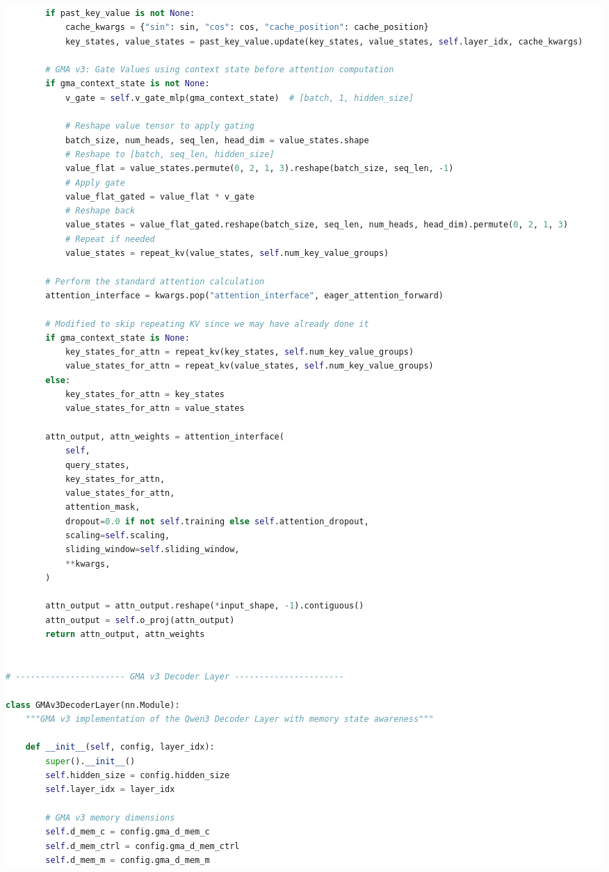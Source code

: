 ```python
        if past_key_value is not None:
            cache_kwargs = {"sin": sin, "cos": cos, "cache_position": cache_position}
            key_states, value_states = past_key_value.update(key_states, value_states, self.layer_idx, cache_kwargs)

        # GMA v3: Gate Values using context state before attention computation
        if gma_context_state is not None:
            v_gate = self.v_gate_mlp(gma_context_state)  # [batch, 1, hidden_size]
            
            # Reshape value tensor to apply gating
            batch_size, num_heads, seq_len, head_dim = value_states.shape
            # Reshape to [batch, seq_len, hidden_size]
            value_flat = value_states.permute(0, 2, 1, 3).reshape(batch_size, seq_len, -1)
            # Apply gate
            value_flat_gated = value_flat * v_gate
            # Reshape back
            value_states = value_flat_gated.reshape(batch_size, seq_len, num_heads, head_dim).permute(0, 2, 1, 3)
            # Repeat if needed
            value_states = repeat_kv(value_states, self.num_key_value_groups)

        # Perform the standard attention calculation
        attention_interface = kwargs.pop("attention_interface", eager_attention_forward)
        
        # Modified to skip repeating KV since we may have already done it
        if gma_context_state is None:
            key_states_for_attn = repeat_kv(key_states, self.num_key_value_groups)
            value_states_for_attn = repeat_kv(value_states, self.num_key_value_groups)
        else:
            key_states_for_attn = key_states
            value_states_for_attn = value_states

        attn_output, attn_weights = attention_interface(
            self,
            query_states,
            key_states_for_attn,
            value_states_for_attn,
            attention_mask,
            dropout=0.0 if not self.training else self.attention_dropout,
            scaling=self.scaling,
            sliding_window=self.sliding_window,
            **kwargs,
        )

        attn_output = attn_output.reshape(*input_shape, -1).contiguous()
        attn_output = self.o_proj(attn_output)
        return attn_output, attn_weights


# ---------------------- GMA v3 Decoder Layer ----------------------

class GMAv3DecoderLayer(nn.Module):
    """GMA v3 implementation of the Qwen3 Decoder Layer with memory state awareness"""
    
    def __init__(self, config, layer_idx):
        super().__init__()
        self.hidden_size = config.hidden_size
        self.layer_idx = layer_idx
        
        # GMA v3 memory dimensions
        self.d_mem_c = config.gma_d_mem_c
        self.d_mem_ctrl = config.gma_d_mem_ctrl
        self.d_mem_m = config.gma_d_mem_m
```
